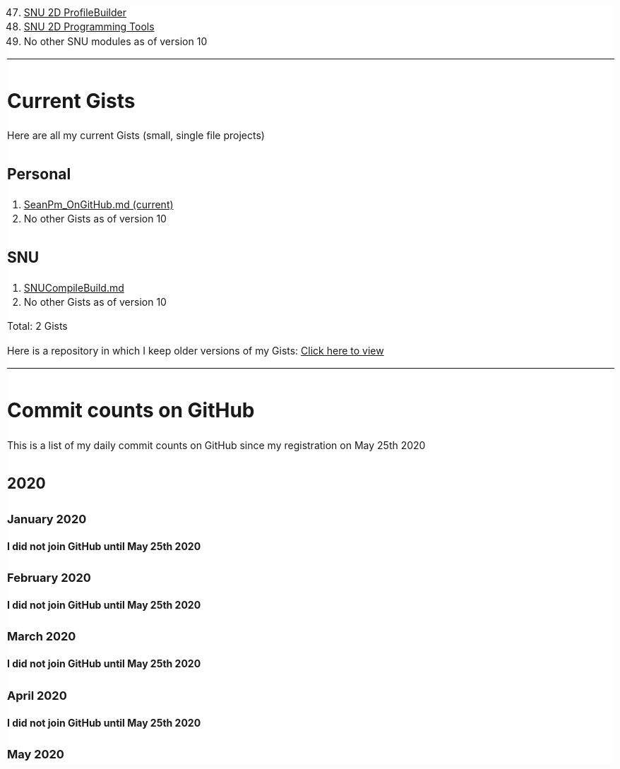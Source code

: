 47. [SNU 2D ProfileBuilder](https://github.com/seanpm2001/SNU_2D_ProfileBuilder)
48. [SNU 2D Programming Tools](https://github.com/seanpm2001/SNU_2D_ProgrammingTools/)
49. No other SNU modules as of version 10

---

# Current Gists

Here are all my current Gists (small, single file projects)

## Personal

1. [SeanPm_OnGitHub.md (current)](https://gist.github.com/seanpm2001/7e40a0e13c066a57577d8200b1afc6a3/)
2. No other Gists as of version 10

## SNU

1. [SNUCompileBuild.md](https://gist.github.com/seanpm2001/745564a46186888e829fdeb9cda584de/)
2. No other Gists as of version 10

Total: 2 Gists

Here is a repository in which I keep older versions of my Gists: [Click here to view](https://github.com/seanpm2001/seanpm2001_gistrepository)

---

# Commit counts on GitHub

This is a list of my daily commit counts on GitHub since my registration on May 25th 2020

## 2020

### January 2020

**I did not join GitHub until May 25th 2020**

### February 2020

**I did not join GitHub until May 25th 2020**

### March 2020

**I did not join GitHub until May 25th 2020**

### April 2020

**I did not join GitHub until May 25th 2020**


### May 2020
